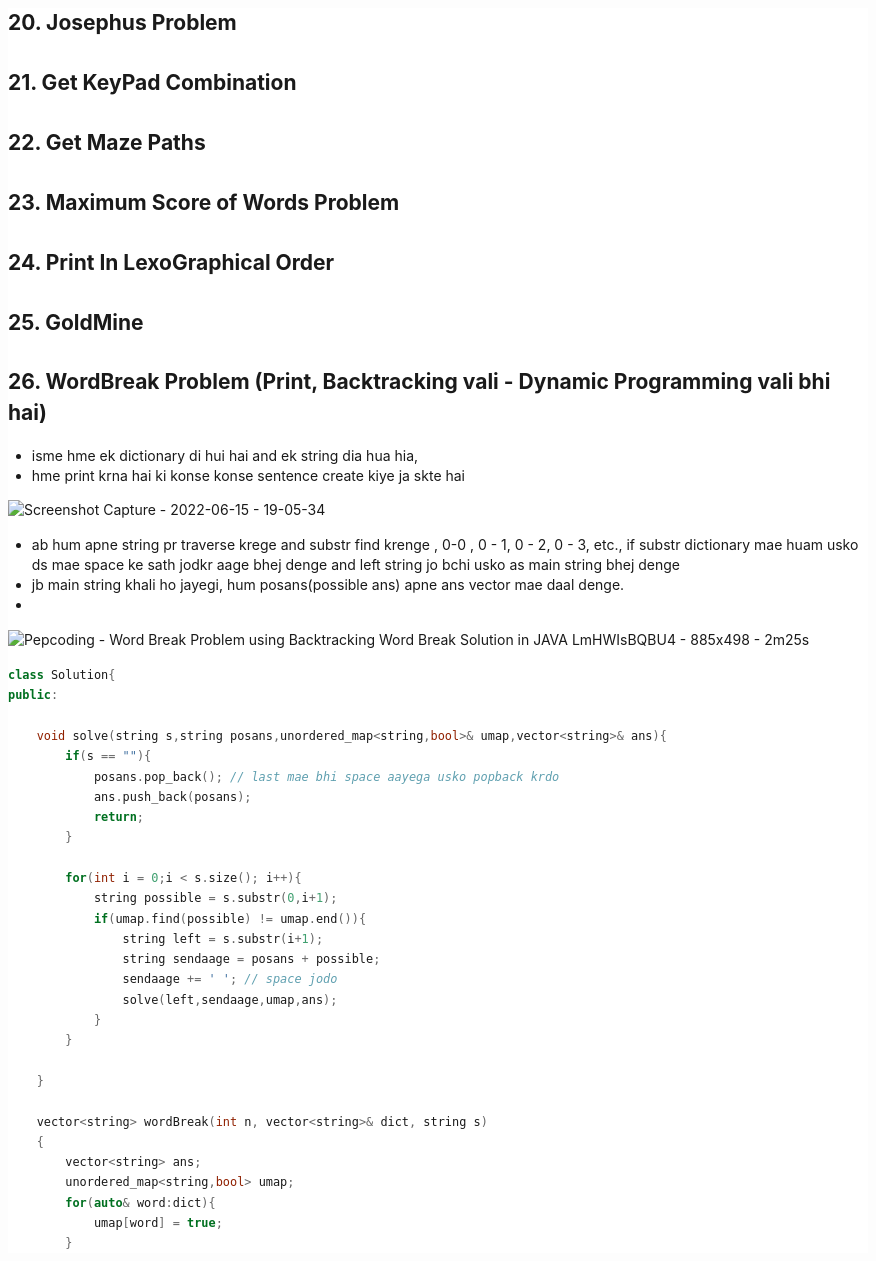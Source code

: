 ```cpp
```

## 20. Josephus Problem

## 21. Get KeyPad Combination

## 22. Get Maze Paths

## 23. Maximum Score of Words Problem

## 24. Print In LexoGraphical Order

## 25. GoldMine

## 26. WordBreak Problem (Print, Backtracking vali - Dynamic Programming vali bhi hai)

- isme hme ek dictionary di hui hai and ek string dia hua hia,
- hme print krna hai ki konse konse sentence create kiye ja skte hai

![Screenshot Capture - 2022-06-15 - 19-05-34](https://user-images.githubusercontent.com/35686407/173840618-93093035-61db-4274-b390-a665559d2683.png)

- ab hum apne string pr traverse krege and substr find krenge , 0-0 , 0 - 1, 0 - 2, 0 - 3, etc., if substr dictionary mae huam usko ds mae space ke sath jodkr aage bhej denge and left string jo bchi usko as main string bhej denge
- jb main string khali ho jayegi, hum posans(possible ans) apne ans vector mae daal denge.
- 
![Pepcoding - Word Break Problem using Backtracking Word Break Solution in JAVA  LmHWIsBQBU4 - 885x498 - 2m25s](https://user-images.githubusercontent.com/35686407/173841316-e2ef9685-b714-4e34-b2ef-44d54606ea27.png)

```cpp
class Solution{
public:

    void solve(string s,string posans,unordered_map<string,bool>& umap,vector<string>& ans){
        if(s == ""){
            posans.pop_back(); // last mae bhi space aayega usko popback krdo
            ans.push_back(posans);
            return;
        }
        
        for(int i = 0;i < s.size(); i++){
            string possible = s.substr(0,i+1);
            if(umap.find(possible) != umap.end()){
                string left = s.substr(i+1);
                string sendaage = posans + possible;
                sendaage += ' '; // space jodo
                solve(left,sendaage,umap,ans);
            }
        }
        
    }

    vector<string> wordBreak(int n, vector<string>& dict, string s)
    {
        vector<string> ans;
        unordered_map<string,bool> umap;
        for(auto& word:dict){
            umap[word] = true;
        }
```